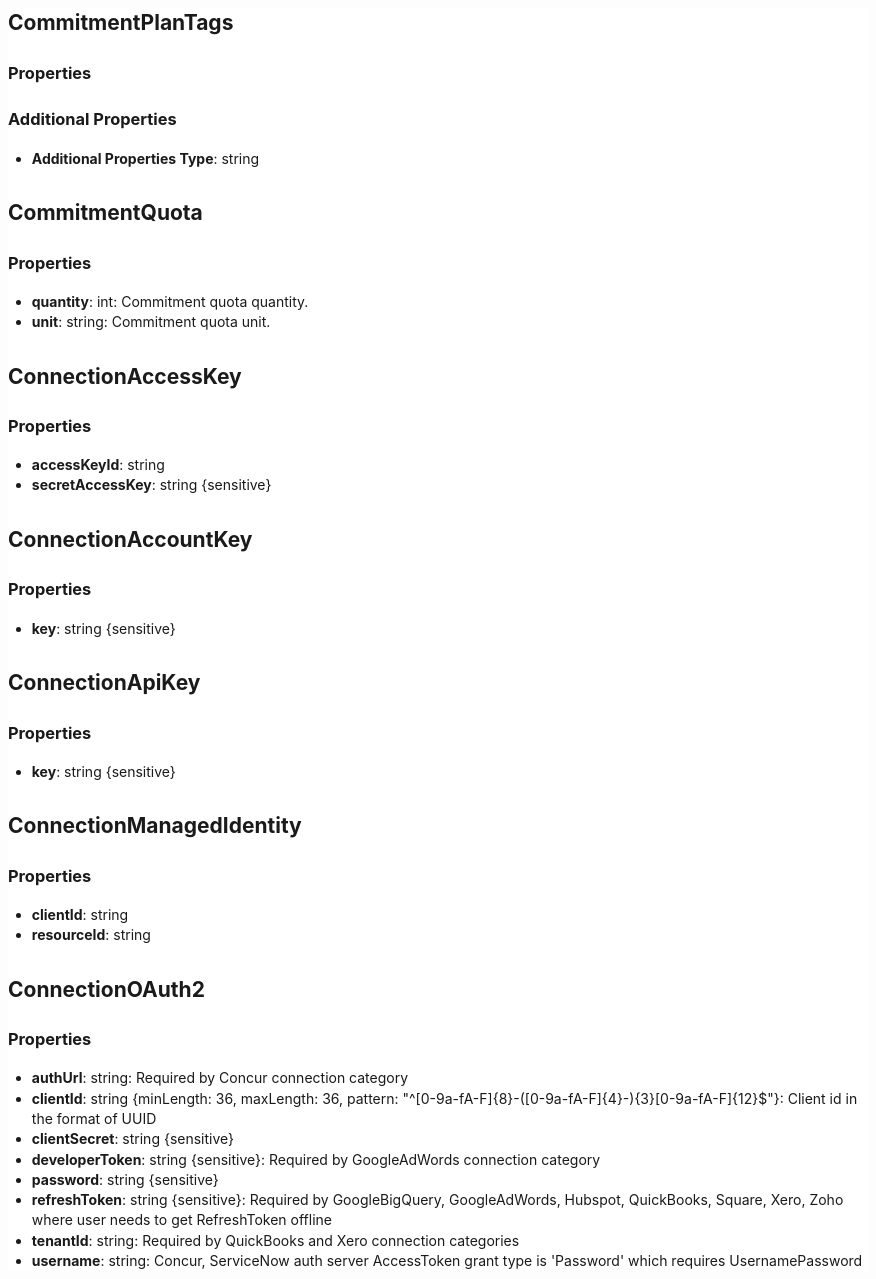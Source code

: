 ## CommitmentPlanTags
### Properties
### Additional Properties
* **Additional Properties Type**: string

## CommitmentQuota
### Properties
* **quantity**: int: Commitment quota quantity.
* **unit**: string: Commitment quota unit.

## ConnectionAccessKey
### Properties
* **accessKeyId**: string
* **secretAccessKey**: string {sensitive}

## ConnectionAccountKey
### Properties
* **key**: string {sensitive}

## ConnectionApiKey
### Properties
* **key**: string {sensitive}

## ConnectionManagedIdentity
### Properties
* **clientId**: string
* **resourceId**: string

## ConnectionOAuth2
### Properties
* **authUrl**: string: Required by Concur connection category
* **clientId**: string {minLength: 36, maxLength: 36, pattern: "^[0-9a-fA-F]{8}-([0-9a-fA-F]{4}-){3}[0-9a-fA-F]{12}$"}: Client id in the format of UUID
* **clientSecret**: string {sensitive}
* **developerToken**: string {sensitive}: Required by GoogleAdWords connection category
* **password**: string {sensitive}
* **refreshToken**: string {sensitive}: Required by GoogleBigQuery, GoogleAdWords, Hubspot, QuickBooks, Square, Xero, Zoho
where user needs to get RefreshToken offline
* **tenantId**: string: Required by QuickBooks and Xero connection categories
* **username**: string: Concur, ServiceNow auth server AccessToken grant type is 'Password'
which requires UsernamePassword
